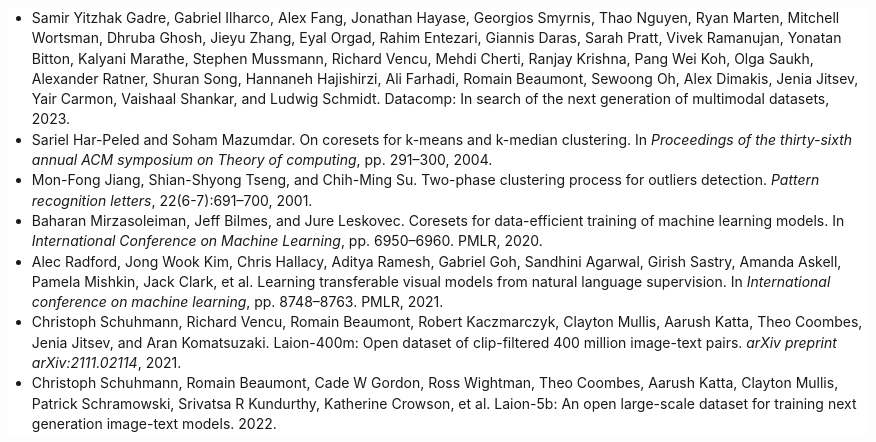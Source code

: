 - <span id="page-18-4"></span>Samir Yitzhak Gadre, Gabriel Ilharco, Alex Fang, Jonathan Hayase, Georgios Smyrnis, Thao Nguyen, Ryan Marten, Mitchell Wortsman, Dhruba Ghosh, Jieyu Zhang, Eyal Orgad, Rahim Entezari, Giannis Daras, Sarah Pratt, Vivek Ramanujan, Yonatan Bitton, Kalyani Marathe, Stephen Mussmann, Richard Vencu, Mehdi Cherti, Ranjay Krishna, Pang Wei Koh, Olga Saukh, Alexander Ratner, Shuran Song, Hannaneh Hajishirzi, Ali Farhadi, Romain Beaumont, Sewoong Oh, Alex Dimakis, Jenia Jitsev, Yair Carmon, Vaishaal Shankar, and Ludwig Schmidt. Datacomp: In search of the next generation of multimodal datasets, 2023.
- <span id="page-18-7"></span>Sariel Har-Peled and Soham Mazumdar. On coresets for k-means and k-median clustering. In *Proceedings of the thirty-sixth annual ACM symposium on Theory of computing*, pp. 291–300, 2004.
- <span id="page-18-12"></span>Mon-Fong Jiang, Shian-Shyong Tseng, and Chih-Ming Su. Two-phase clustering process for outliers detection. *Pattern recognition letters*, 22(6-7):691–700, 2001.
- <span id="page-18-10"></span>Baharan Mirzasoleiman, Jeff Bilmes, and Jure Leskovec. Coresets for data-efficient training of machine learning models. In *International Conference on Machine Learning*, pp. 6950–6960. PMLR, 2020.
- <span id="page-18-0"></span>Alec Radford, Jong Wook Kim, Chris Hallacy, Aditya Ramesh, Gabriel Goh, Sandhini Agarwal, Girish Sastry, Amanda Askell, Pamela Mishkin, Jack Clark, et al. Learning transferable visual models from natural language supervision. In *International conference on machine learning*, pp. 8748–8763. PMLR, 2021.
- <span id="page-18-2"></span>Christoph Schuhmann, Richard Vencu, Romain Beaumont, Robert Kaczmarczyk, Clayton Mullis, Aarush Katta, Theo Coombes, Jenia Jitsev, and Aran Komatsuzaki. Laion-400m: Open dataset of clip-filtered 400 million image-text pairs. *arXiv preprint arXiv:2111.02114*, 2021.
- <span id="page-18-1"></span>Christoph Schuhmann, Romain Beaumont, Cade W Gordon, Ross Wightman, Theo Coombes, Aarush Katta, Clayton Mullis, Patrick Schramowski, Srivatsa R Kundurthy, Katherine Crowson, et al. Laion-5b: An open large-scale dataset for training next generation image-text models. 2022.
